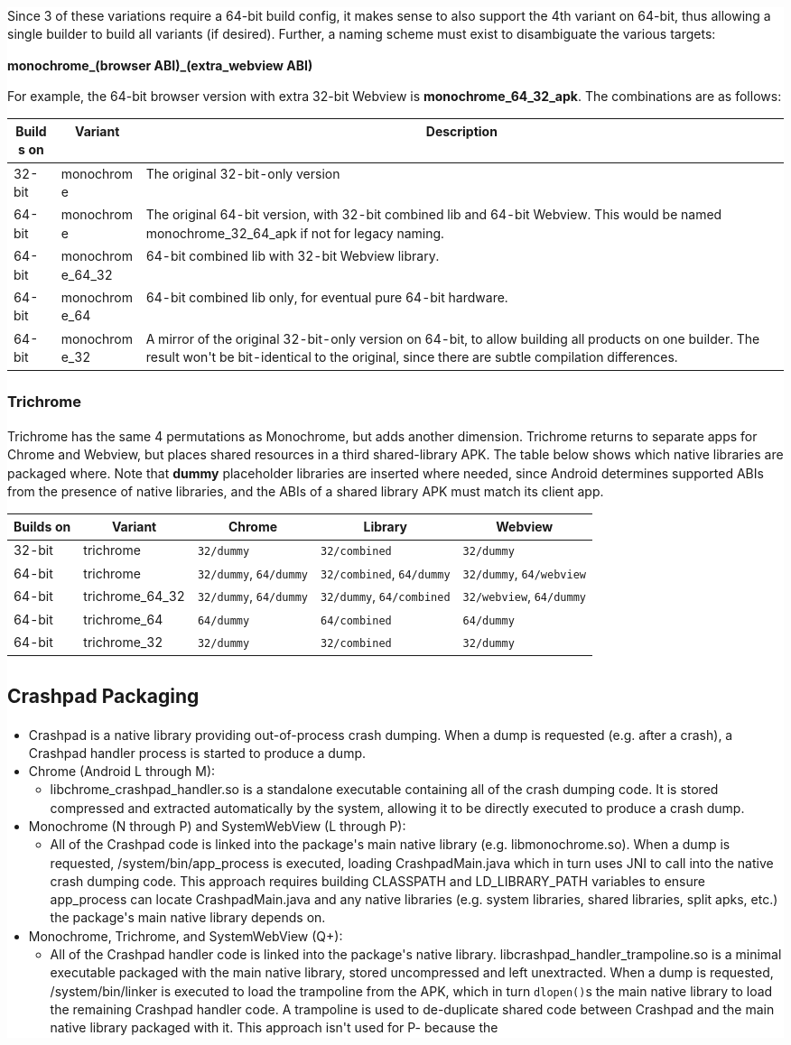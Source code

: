 Since 3 of these variations require a 64-bit build config, it makes sense to
also support the 4th variant on 64-bit, thus allowing a single builder to build
all variants (if desired). Further, a naming scheme must exist to disambiguate
the various targets:

**monochrome_(browser ABI)_(extra_webview ABI)**

For example, the 64-bit browser version with extra 32-bit Webview is
**monochrome_64_32_apk**. The combinations are as follows:

Builds on | Variant | Description
--- | --- | ---
32-bit | monochrome | The original 32-bit-only version
64-bit | monochrome | The original 64-bit version, with 32-bit combined lib and 64-bit Webview. This would be named monochrome_32_64_apk if not for legacy naming.
64-bit | monochrome_64_32 | 64-bit combined lib with 32-bit Webview library.
64-bit | monochrome_64 | 64-bit combined lib only, for eventual pure 64-bit hardware.
64-bit | monochrome_32 | A mirror of the original 32-bit-only version on 64-bit, to allow building all products on one builder. The result won't be bit-identical to the original, since there are subtle compilation differences.

### Trichrome
Trichrome has the same 4 permutations as Monochrome, but adds another dimension.
Trichrome returns to separate apps for Chrome and Webview, but places shared
resources in a third shared-library APK. The table below shows which native
libraries are packaged where. Note that **dummy** placeholder libraries are
inserted where needed, since Android determines supported ABIs from the presence
of native libraries, and the ABIs of a shared library APK must match its client
app.

Builds on | Variant | Chrome | Library | Webview
--- | --- | --- | --- | ---
32-bit | trichrome | `32/dummy` | `32/combined` | `32/dummy`
64-bit | trichrome | `32/dummy`, `64/dummy` | `32/combined`, `64/dummy` | `32/dummy`, `64/webview`
64-bit | trichrome_64_32 | `32/dummy`, `64/dummy` | `32/dummy`, `64/combined` | `32/webview`, `64/dummy`
64-bit | trichrome_64 | `64/dummy` | `64/combined` | `64/dummy`
64-bit | trichrome_32 | `32/dummy` | `32/combined` | `32/dummy`

## Crashpad Packaging
 * Crashpad is a native library providing out-of-process crash dumping. When a
   dump is requested (e.g. after a crash), a Crashpad handler process is started
   to produce a dump.
 * Chrome (Android L through M):
   * libchrome_crashpad_handler.so is a standalone executable containing all of
     the crash dumping code. It is stored compressed and extracted automatically
     by the system, allowing it to be directly executed to produce a crash dump.
 * Monochrome (N through P) and SystemWebView (L through P):
    * All of the Crashpad code is linked into the package's main native library
      (e.g. libmonochrome.so). When a dump is requested, /system/bin/app_process
      is executed, loading CrashpadMain.java which in turn uses JNI to call into
      the native crash dumping code. This approach requires building CLASSPATH
      and LD_LIBRARY_PATH variables to ensure app_process can locate
      CrashpadMain.java and any native libraries (e.g. system libraries, shared
      libraries, split apks, etc.) the package's main native library depends on.
 * Monochrome, Trichrome, and SystemWebView (Q+):
    * All of the Crashpad handler code is linked into the package's native
      library. libcrashpad_handler_trampoline.so is a minimal executable
      packaged with the main native library, stored uncompressed and left
      unextracted. When a dump is requested, /system/bin/linker is executed to
      load the trampoline from the APK, which in turn `dlopen()`s the main
      native library to load the remaining Crashpad handler code. A trampoline
      is used to de-duplicate shared code between Crashpad and the main native
      library packaged with it. This approach isn't used for P- because the